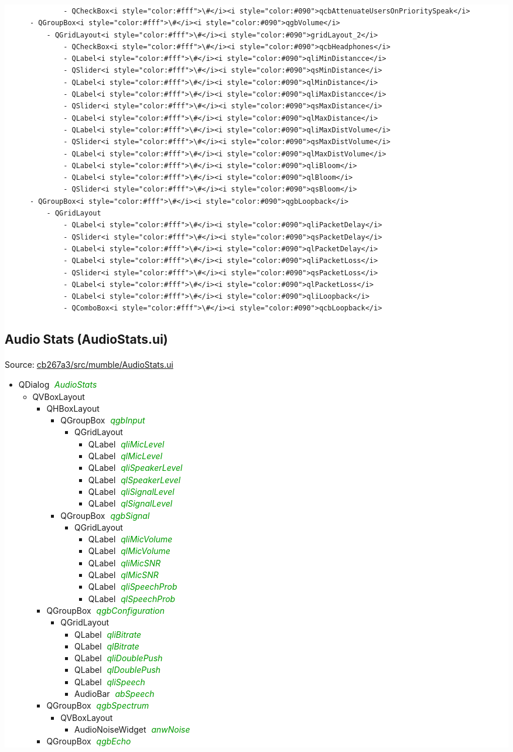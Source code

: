                   - QCheckBox<i style="color:#fff">\#</i><i style="color:#090">qcbAttenuateUsersOnPrioritySpeak</i>
          - QGroupBox<i style="color:#fff">\#</i><i style="color:#090">qgbVolume</i>
              - QGridLayout<i style="color:#fff">\#</i><i style="color:#090">gridLayout_2</i>
                  - QCheckBox<i style="color:#fff">\#</i><i style="color:#090">qcbHeadphones</i>
                  - QLabel<i style="color:#fff">\#</i><i style="color:#090">qliMinDistancce</i>
                  - QSlider<i style="color:#fff">\#</i><i style="color:#090">qsMinDistance</i>
                  - QLabel<i style="color:#fff">\#</i><i style="color:#090">qlMinDistance</i>
                  - QLabel<i style="color:#fff">\#</i><i style="color:#090">qliMaxDistancce</i>
                  - QSlider<i style="color:#fff">\#</i><i style="color:#090">qsMaxDistance</i>
                  - QLabel<i style="color:#fff">\#</i><i style="color:#090">qlMaxDistance</i>
                  - QLabel<i style="color:#fff">\#</i><i style="color:#090">qliMaxDistVolume</i>
                  - QSlider<i style="color:#fff">\#</i><i style="color:#090">qsMaxDistVolume</i>
                  - QLabel<i style="color:#fff">\#</i><i style="color:#090">qlMaxDistVolume</i>
                  - QLabel<i style="color:#fff">\#</i><i style="color:#090">qliBloom</i>
                  - QLabel<i style="color:#fff">\#</i><i style="color:#090">qlBloom</i>
                  - QSlider<i style="color:#fff">\#</i><i style="color:#090">qsBloom</i>
          - QGroupBox<i style="color:#fff">\#</i><i style="color:#090">qgbLoopback</i>
              - QGridLayout
                  - QLabel<i style="color:#fff">\#</i><i style="color:#090">qliPacketDelay</i>
                  - QSlider<i style="color:#fff">\#</i><i style="color:#090">qsPacketDelay</i>
                  - QLabel<i style="color:#fff">\#</i><i style="color:#090">qlPacketDelay</i>
                  - QLabel<i style="color:#fff">\#</i><i style="color:#090">qliPacketLoss</i>
                  - QSlider<i style="color:#fff">\#</i><i style="color:#090">qsPacketLoss</i>
                  - QLabel<i style="color:#fff">\#</i><i style="color:#090">qlPacketLoss</i>
                  - QLabel<i style="color:#fff">\#</i><i style="color:#090">qliLoopback</i>
                  - QComboBox<i style="color:#fff">\#</i><i style="color:#090">qcbLoopback</i>

## Audio Stats (AudioStats.ui)

Source:
[cb267a3/src/mumble/AudioStats.ui](https://github.com/mumble-voip/mumble/blob/cb267a3606c8f65bf81961f121a6d9977692262f/src/mumble/AudioStats.ui)

  - QDialog<i style="color:#fff">\#</i><i style="color:#090">AudioStats</i>
      - QVBoxLayout
          - QHBoxLayout
              - QGroupBox<i style="color:#fff">\#</i><i style="color:#090">qgbInput</i>
                  - QGridLayout
                      - QLabel<i style="color:#fff">\#</i><i style="color:#090">qliMicLevel</i>
                      - QLabel<i style="color:#fff">\#</i><i style="color:#090">qlMicLevel</i>
                      - QLabel<i style="color:#fff">\#</i><i style="color:#090">qliSpeakerLevel</i>
                      - QLabel<i style="color:#fff">\#</i><i style="color:#090">qlSpeakerLevel</i>
                      - QLabel<i style="color:#fff">\#</i><i style="color:#090">qliSignalLevel</i>
                      - QLabel<i style="color:#fff">\#</i><i style="color:#090">qlSignalLevel</i>
              - QGroupBox<i style="color:#fff">\#</i><i style="color:#090">qgbSignal</i>
                  - QGridLayout
                      - QLabel<i style="color:#fff">\#</i><i style="color:#090">qliMicVolume</i>
                      - QLabel<i style="color:#fff">\#</i><i style="color:#090">qlMicVolume</i>
                      - QLabel<i style="color:#fff">\#</i><i style="color:#090">qliMicSNR</i>
                      - QLabel<i style="color:#fff">\#</i><i style="color:#090">qlMicSNR</i>
                      - QLabel<i style="color:#fff">\#</i><i style="color:#090">qliSpeechProb</i>
                      - QLabel<i style="color:#fff">\#</i><i style="color:#090">qlSpeechProb</i>
          - QGroupBox<i style="color:#fff">\#</i><i style="color:#090">qgbConfiguration</i>
              - QGridLayout
                  - QLabel<i style="color:#fff">\#</i><i style="color:#090">qliBitrate</i>
                  - QLabel<i style="color:#fff">\#</i><i style="color:#090">qlBitrate</i>
                  - QLabel<i style="color:#fff">\#</i><i style="color:#090">qliDoublePush</i>
                  - QLabel<i style="color:#fff">\#</i><i style="color:#090">qlDoublePush</i>
                  - QLabel<i style="color:#fff">\#</i><i style="color:#090">qliSpeech</i>
                  - AudioBar<i style="color:#fff">\#</i><i style="color:#090">abSpeech</i>
          - QGroupBox<i style="color:#fff">\#</i><i style="color:#090">qgbSpectrum</i>
              - QVBoxLayout
                  - AudioNoiseWidget<i style="color:#fff">\#</i><i style="color:#090">anwNoise</i>
          - QGroupBox<i style="color:#fff">\#</i><i style="color:#090">qgbEcho</i>